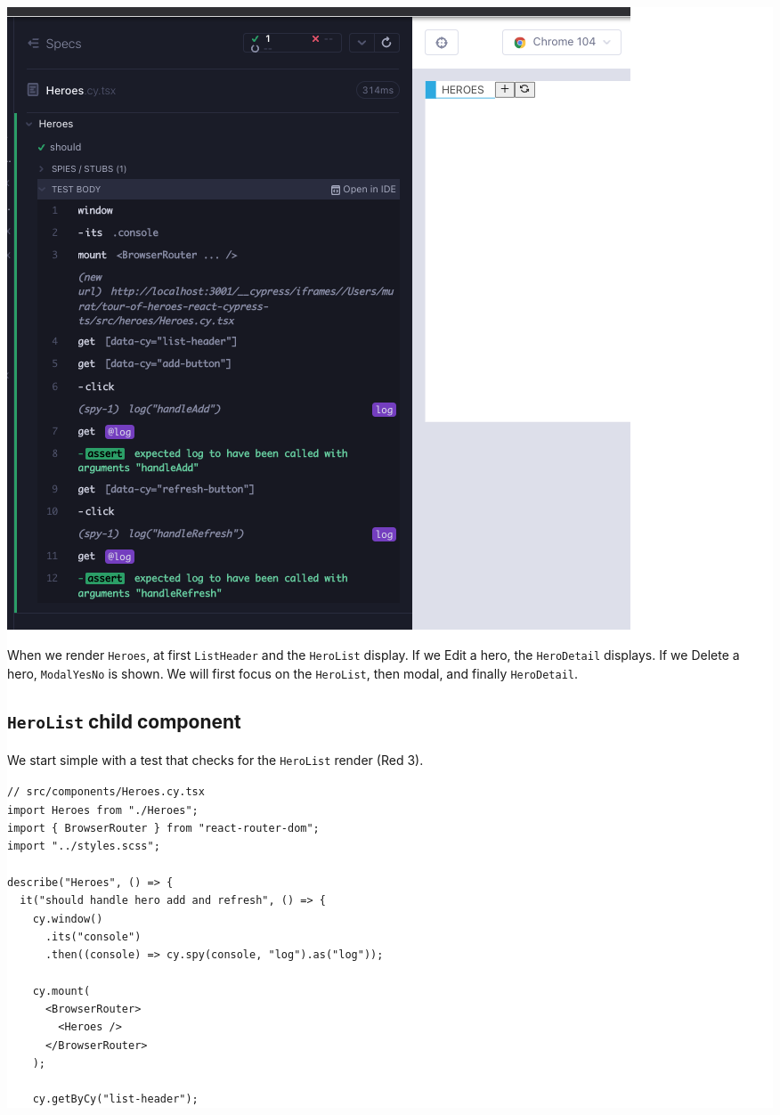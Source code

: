 ![Heroes-Refactor2](../img/Heroes-Refactor2.png)

When we render `Heroes`, at first `ListHeader` and the `HeroList` display. If we Edit a hero, the `HeroDetail` displays. If we Delete a hero, `ModalYesNo` is shown. We will first focus on the `HeroList`, then modal, and finally `HeroDetail`.

## `HeroList` child component

We start simple with a test that checks for the `HeroList` render (Red 3).

```tsx
// src/components/Heroes.cy.tsx
import Heroes from "./Heroes";
import { BrowserRouter } from "react-router-dom";
import "../styles.scss";

describe("Heroes", () => {
  it("should handle hero add and refresh", () => {
    cy.window()
      .its("console")
      .then((console) => cy.spy(console, "log").as("log"));

    cy.mount(
      <BrowserRouter>
        <Heroes />
      </BrowserRouter>
    );

    cy.getByCy("list-header");
```